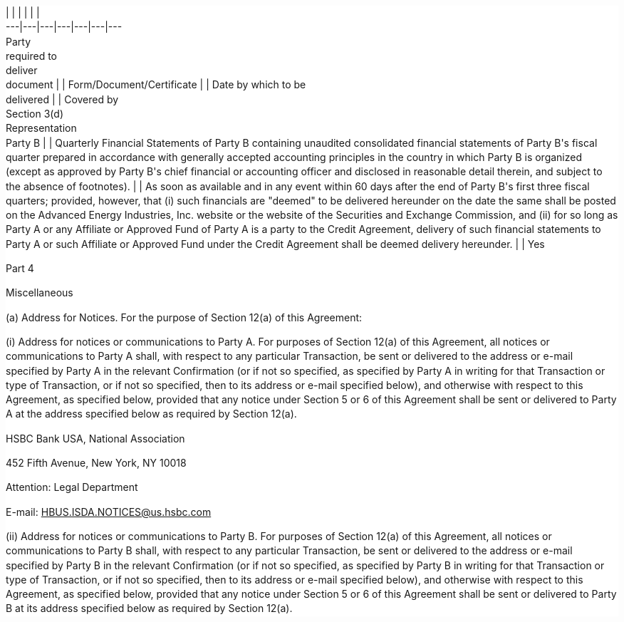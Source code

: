 




  |    |    |    |    |    |     
---|---|---|---|---|---|---  
Party  
required to  
deliver  
document |       |  Form/Document/Certificate |       |  Date by which to be  
delivered |       |  Covered by  
Section 3(d)  
Representation  
  Party B |    |    Quarterly Financial Statements of Party B containing unaudited consolidated financial statements of Party B's fiscal quarter prepared in accordance with generally accepted accounting principles in the country in which Party B is organized (except as approved by Party B's chief financial or accounting officer and disclosed in reasonable detail therein, and subject to the absence of footnotes).   |    |    As soon as available and in any event within 60 days after the end of Party B's first three fiscal quarters; provided, however, that (i) such financials are "deemed" to be delivered hereunder on the date the same shall be posted on the Advanced Energy Industries, Inc. website or the website of the Securities and Exchange Commission, and (ii) for so long as Party A or any Affiliate or Approved Fund of Party A is a party to the Credit Agreement, delivery of such financial statements to Party A or such Affiliate or Approved Fund under the Credit Agreement shall be deemed delivery hereunder. |    |    Yes  
  




Part 4

Miscellaneous

(a)         Address for Notices.  For the purpose of Section 12(a) of this
Agreement:

(i)   Address for notices or communications to Party A. For purposes of
Section 12(a) of this Agreement, all notices or communications to Party A
shall, with respect to any particular Transaction, be sent or delivered to the
address or e-mail specified by Party A in the relevant Confirmation (or if not
so specified, as specified by Party A in writing for that Transaction or type
of Transaction, or if not so specified, then to its address or e-mail
specified below), and otherwise with respect to this Agreement, as specified
below, provided that any notice under Section 5 or 6 of this Agreement shall
be sent or delivered to Party A at the address specified below as required by
Section 12(a).




HSBC Bank USA, National Association

452 Fifth Avenue, New York, NY 10018

Attention: Legal Department

E-mail: HBUS.ISDA.NOTICES@us.hsbc.com

(ii) Address for notices or communications to Party B. For purposes of Section
12(a) of this Agreement, all notices or communications to Party B shall, with
respect to any particular Transaction, be sent or delivered to the address or
e-mail specified by Party B in the relevant Confirmation (or if not so
specified, as specified by Party B in writing for that Transaction or type of
Transaction, or if not so specified, then to its address or e-mail specified
below), and otherwise with respect to this Agreement, as specified below,
provided that any notice under Section 5 or 6 of this Agreement shall be sent
or delivered to Party B at its address specified below as required by Section
12(a).
